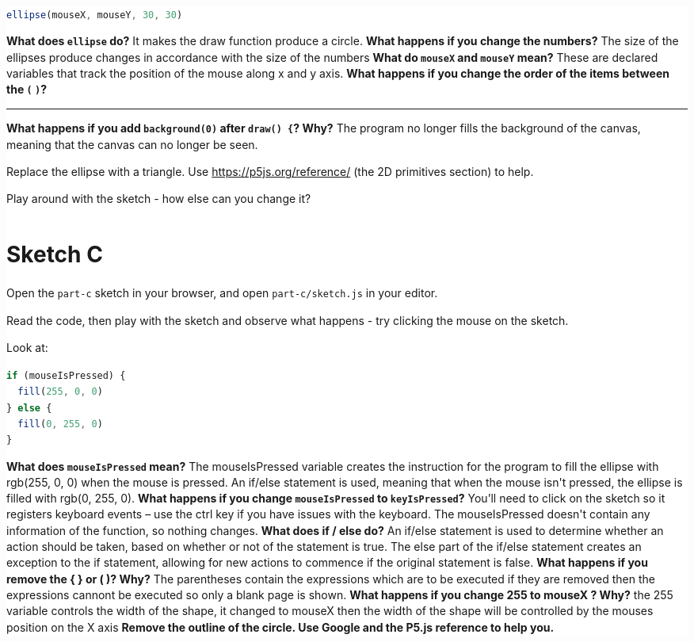 ```js
ellipse(mouseX, mouseY, 30, 30)
```

**What does `ellipse` do?**
It makes the draw function produce a circle.
**What happens if you change the numbers?**
The size of the ellipses produce changes in accordance with the size of the numbers
**What do `mouseX` and `mouseY` mean?**
These are declared variables that track the position of the mouse along x and y axis. 
**What happens if you change the order of the items between the `(` `)`?**

---

**What happens if you add `background(0)` after `draw() {`? Why?**
The program no longer fills the background of the canvas, meaning that the canvas can no longer be seen.

Replace the ellipse with a triangle. Use https://p5js.org/reference/ (the 2D
primitives section) to help.

Play around with the sketch - how else can you change it?

# Sketch C

Open the `part-c` sketch in your browser, and open `part-c/sketch.js` in your
editor.

Read the code, then play with the sketch and observe what happens - try clicking
the mouse on the sketch.

Look at:

```js
if (mouseIsPressed) {
  fill(255, 0, 0)
} else {
  fill(0, 255, 0)
}
```

**What does `mouseIsPressed` mean?**
The mouseIsPressed variable creates the instruction for the program to fill the ellipse with rgb(255, 0, 0) when the mouse is pressed. An if/else statement is used, meaning that when the mouse isn't pressed, the ellipse is filled with
rgb(0, 255, 0).
**What happens if you change `mouseIsPressed` to `keyIsPressed`?** You’ll need
to click on the sketch so it registers keyboard events – use the ctrl key if you
have issues with the keyboard.
The mouseIsPressed doesn't contain any information of the function, so nothing changes.
**What does if / else do?**
An if/else statement is used to determine whether an action should be taken, based on whether or not of the statement is true. The else part of the if/else statement creates an exception to the if statement, allowing for new actions to commence if the original statement is false.
**What happens if you remove the { } or ( )? Why?**
The parentheses contain the expressions which are to be executed if they are removed then the expressions cannont be executed so only a blank page is shown.
**What happens if you change 255 to mouseX ? Why?**
the 255 variable controls the width of the shape, it changed to mouseX then the width of the shape will be controlled by the mouses position on the X axis
**Remove the outline of the circle. Use Google and the P5.js reference to help
you.**
